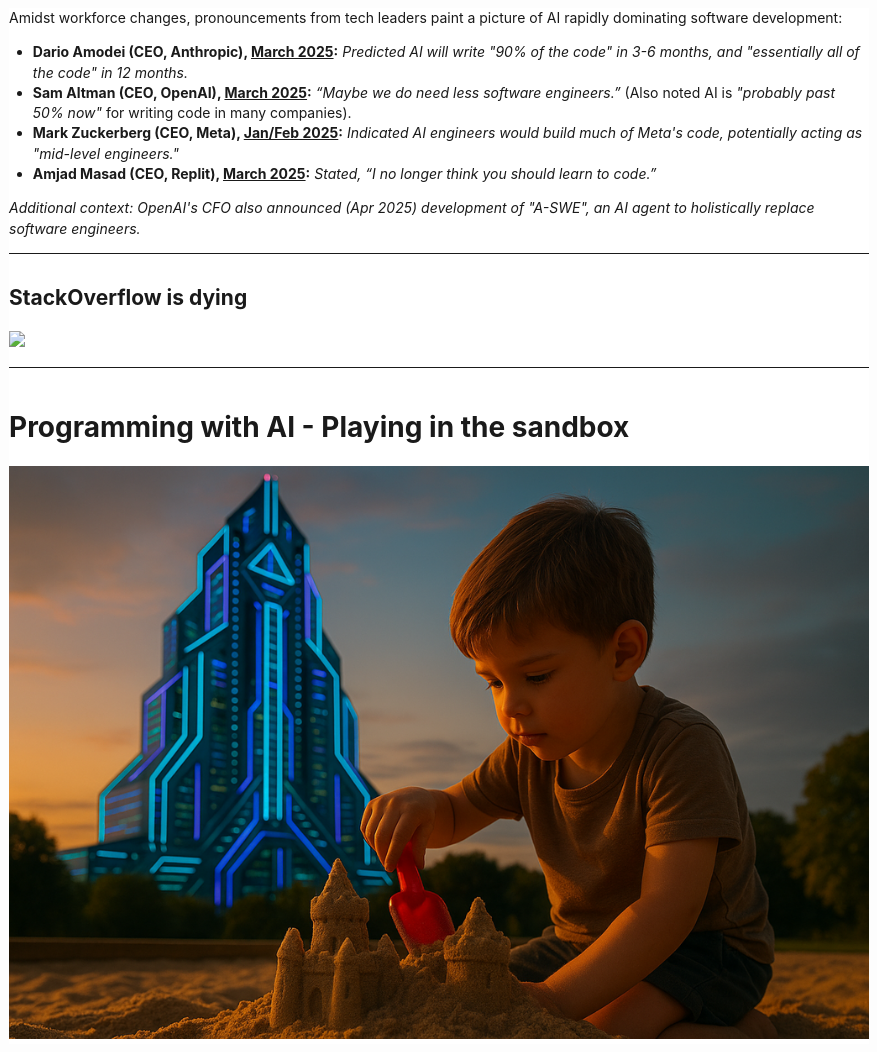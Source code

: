 Amidst workforce changes, pronouncements from tech leaders paint a picture of AI rapidly dominating software development:

-   **Dario Amodei (CEO, Anthropic), [March 2025](https://www.businessinsider.com/anthropic-ceo-dario-amodei-ai-write-code-humans-2025-3):** *Predicted AI will write "90% of the code" in 3-6 months, and "essentially all of the code" in 12 months.*
-   **Sam Altman (CEO, OpenAI), [March 2025](https://m.economictimes.com/news/new-updates/90-of-coding-by-ai-fewer-jobs-for-software-engineers-zohos-sridhar-vembu-and-openais-sam-altman-give-techies-a-reality-check/articleshow/119333225.cms):** *“Maybe we do need less software engineers.”* (Also noted AI is *"probably past 50% now"* for writing code in many companies).
-   **Mark Zuckerberg (CEO, Meta), [Jan/Feb 2025](https://www.salesforceben.com/salesforce-ceo-marc-benioff-no-more-software-engineers-in-2025-due-to-30-ai-productivity-boost/):** *Indicated AI engineers would build much of Meta's code, potentially acting as "mid-level engineers."*
-   **Amjad Masad (CEO, Replit), [March 2025](https://developers.slashdot.org/story/25/03/31/1623201/no-longer-think-you-should-learn-to-code-says-ceo-of-ai-coding-startup):** *Stated, “I no longer think you should learn to code.”*

*Additional context: OpenAI's CFO also announced (Apr 2025) development of "A-SWE", an AI agent to holistically replace software engineers.*


---


## StackOverflow is dying

![](./attachements/stack-overflows-dying.png)



---

# Programming with AI - Playing in the sandbox

![bg h:100% w:100%](./attachements/playing_in_the_sandbox.png)
